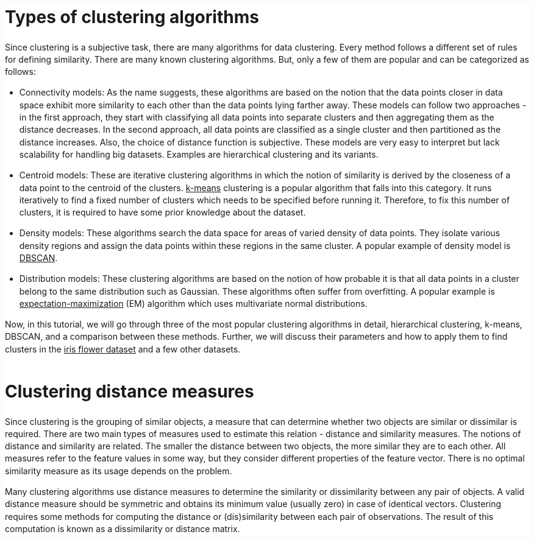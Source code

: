 
# Types of clustering algorithms

Since clustering is a subjective task, there are many algorithms for data clustering. Every method follows a different set of rules for defining similarity. There are many known clustering algorithms. But, only a few of them are popular and can be categorized as follows: 

 - Connectivity models: As the name suggests, these algorithms are based on the notion that the data points closer in data space exhibit more similarity to each other than the data points lying farther away. These models can follow two approaches - in the first approach, they start with classifying all data points into separate clusters and then aggregating them as the distance decreases. In the second approach, all data points are classified as a single cluster and then partitioned as the distance increases. Also, the choice of distance function is subjective. These models are very easy to interpret but lack scalability for handling big datasets. Examples are hierarchical clustering and its variants.

 - Centroid models: These are iterative clustering algorithms in which the notion of similarity is derived by the closeness of a data point to the centroid of the clusters. [k-means](https://en.wikipedia.org/wiki/K-means_clustering) clustering is a popular algorithm that falls into this category. It runs iteratively to find a fixed number of clusters which needs to be specified before running it. Therefore, to fix this number of clusters, it is required to have some prior knowledge about the dataset.

 - Density models: These algorithms search the data space for areas of varied density of data points. They isolate various density regions and assign the data points within these regions in the same cluster. A popular example of density model is [DBSCAN](https://en.wikipedia.org/wiki/DBSCAN).

 - Distribution models: These clustering algorithms are based on the notion of how probable it is that all data points in a cluster belong to the same distribution such as Gaussian. These algorithms often suffer from overfitting. A popular example is [expectation-maximization](https://en.wikipedia.org/wiki/Expectation%E2%80%93maximization_algorithm) (EM) algorithm which uses multivariate normal distributions.


Now, in this tutorial, we will go through three of the most popular clustering algorithms in detail, hierarchical clustering, k-means, DBSCAN, and a comparison between these methods. Further, we will discuss their parameters and how to apply them to find clusters in the [iris flower dataset](https://en.wikipedia.org/wiki/Iris_flower_data_set) and a few other datasets.


# Clustering distance measures

Since clustering is the grouping of similar objects, a measure that can determine whether two objects are similar or dissimilar is required. There are two main types of measures used to estimate this relation - distance and similarity measures. The notions of distance and similarity are related. The smaller the distance between two objects, the more similar they are to each other. All measures refer to the feature values in some way, but they consider different properties of the feature vector. There is no optimal similarity measure as its usage depends on the problem.

Many clustering algorithms use distance measures to determine the similarity or dissimilarity between any pair of objects. A valid distance measure should be symmetric and obtains its minimum value (usually zero) in case of identical vectors. Clustering requires some methods for computing the distance or (dis)similarity between each pair of observations. The result of this computation is known as a dissimilarity or distance matrix.
